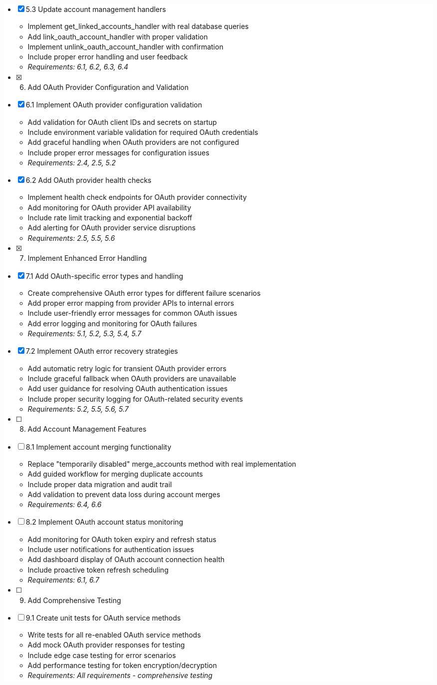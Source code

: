 - [x] 5.3 Update account management handlers
  - Implement get_linked_accounts_handler with real database queries
  - Add link_oauth_account_handler with proper validation
  - Implement unlink_oauth_account_handler with confirmation
  - Include proper error handling and user feedback
  - _Requirements: 6.1, 6.2, 6.3, 6.4_

- [x] 6. Add OAuth Provider Configuration and Validation
- [x] 6.1 Implement OAuth provider configuration validation
  - Add validation for OAuth client IDs and secrets on startup
  - Include environment variable validation for required OAuth credentials
  - Add graceful handling when OAuth providers are not configured
  - Include proper error messages for configuration issues
  - _Requirements: 2.4, 2.5, 5.2_

- [x] 6.2 Add OAuth provider health checks
  - Implement health check endpoints for OAuth provider connectivity
  - Add monitoring for OAuth provider API availability
  - Include rate limit tracking and exponential backoff
  - Add alerting for OAuth provider service disruptions
  - _Requirements: 2.5, 5.5, 5.6_

- [x] 7. Implement Enhanced Error Handling
- [x] 7.1 Add OAuth-specific error types and handling
  - Create comprehensive OAuth error types for different failure scenarios
  - Add proper error mapping from provider APIs to internal errors
  - Include user-friendly error messages for common OAuth issues
  - Add error logging and monitoring for OAuth failures
  - _Requirements: 5.1, 5.2, 5.3, 5.4, 5.7_

- [x] 7.2 Implement OAuth error recovery strategies
  - Add automatic retry logic for transient OAuth provider errors
  - Include graceful fallback when OAuth providers are unavailable
  - Add user guidance for resolving OAuth authentication issues
  - Include proper security logging for OAuth-related security events
  - _Requirements: 5.2, 5.5, 5.6, 5.7_

- [ ] 8. Add Account Management Features
- [ ] 8.1 Implement account merging functionality
  - Replace "temporarily disabled" merge_accounts method with real implementation
  - Add guided workflow for merging duplicate accounts
  - Include proper data migration and audit trail
  - Add validation to prevent data loss during account merges
  - _Requirements: 6.4, 6.6_

- [ ] 8.2 Implement OAuth account status monitoring
  - Add monitoring for OAuth token expiry and refresh status
  - Include user notifications for authentication issues
  - Add dashboard display of OAuth account connection health
  - Include proactive token refresh scheduling
  - _Requirements: 6.1, 6.7_

- [ ] 9. Add Comprehensive Testing
- [ ] 9.1 Create unit tests for OAuth service methods
  - Write tests for all re-enabled OAuth service methods
  - Add mock OAuth provider responses for testing
  - Include edge case testing for error scenarios
  - Add performance testing for token encryption/decryption
  - _Requirements: All requirements - comprehensive testing_
